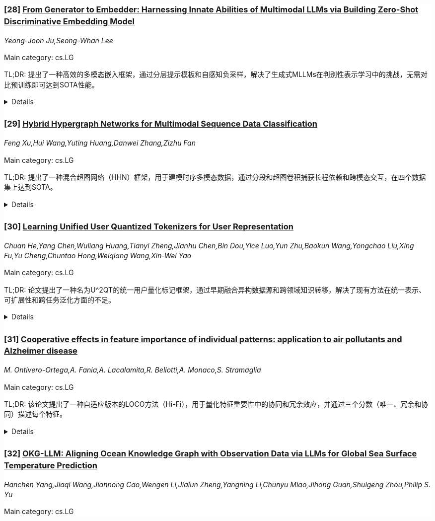 ### [28] [From Generator to Embedder: Harnessing Innate Abilities of Multimodal LLMs via Building Zero-Shot Discriminative Embedding Model](https://arxiv.org/abs/2508.00955)
*Yeong-Joon Ju,Seong-Whan Lee*

Main category: cs.LG

TL;DR: 提出了一种高效的多模态嵌入框架，通过分层提示模板和自感知负采样，解决了生成式MLLMs在判别性表示学习中的挑战，无需对比预训练即可达到SOTA性能。


<details><summary>Details</summary></details>


### [29] [Hybrid Hypergraph Networks for Multimodal Sequence Data Classification](https://arxiv.org/abs/2508.00926)
*Feng Xu,Hui Wang,Yuting Huang,Danwei Zhang,Zizhu Fan*

Main category: cs.LG

TL;DR: 提出了一种混合超图网络（HHN）框架，用于建模时序多模态数据，通过分段和超图卷积捕获长程依赖和跨模态交互，在四个数据集上达到SOTA。


<details><summary>Details</summary></details>


### [30] [Learning Unified User Quantized Tokenizers for User Representation](https://arxiv.org/abs/2508.00956)
*Chuan He,Yang Chen,Wuliang Huang,Tianyi Zheng,Jianhu Chen,Bin Dou,Yice Luo,Yun Zhu,Baokun Wang,Yongchao Liu,Xing Fu,Yu Cheng,Chuntao Hong,Weiqiang Wang,Xin-Wei Yao*

Main category: cs.LG

TL;DR: 论文提出了一种名为U^2QT的统一用户量化标记框架，通过早期融合异构数据源和跨领域知识转移，解决了现有方法在统一表示、可扩展性和跨任务泛化方面的不足。


<details><summary>Details</summary></details>


### [31] [Cooperative effects in feature importance of individual patterns: application to air pollutants and Alzheimer disease](https://arxiv.org/abs/2508.00930)
*M. Ontivero-Ortega,A. Fania,A. Lacalamita,R. Bellotti,A. Monaco,S. Stramaglia*

Main category: cs.LG

TL;DR: 该论文提出了一种自适应版本的LOCO方法（Hi-Fi），用于量化特征重要性中的协同和冗余效应，并通过三个分数（唯一、冗余和协同）描述每个特征。


<details><summary>Details</summary></details>


### [32] [OKG-LLM: Aligning Ocean Knowledge Graph with Observation Data via LLMs for Global Sea Surface Temperature Prediction](https://arxiv.org/abs/2508.00933)
*Hanchen Yang,Jiaqi Wang,Jiannong Cao,Wengen Li,Jialun Zheng,Yangning Li,Chunyu Miao,Jihong Guan,Shuigeng Zhou,Philip S. Yu*

Main category: cs.LG
